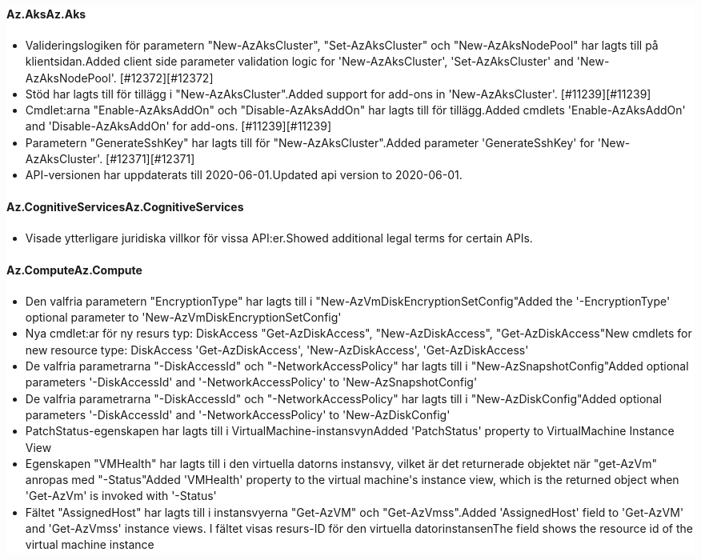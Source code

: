 #### <a name="azaks"></a><span data-ttu-id="96a62-419">Az.Aks</span><span class="sxs-lookup"><span data-stu-id="96a62-419">Az.Aks</span></span>
* <span data-ttu-id="96a62-420">Valideringslogiken för parametern "New-AzAksCluster", "Set-AzAksCluster" och "New-AzAksNodePool" har lagts till på klientsidan.</span><span class="sxs-lookup"><span data-stu-id="96a62-420">Added client side parameter validation logic for 'New-AzAksCluster', 'Set-AzAksCluster' and 'New-AzAksNodePool'.</span></span> <span data-ttu-id="96a62-421">[#12372]</span><span class="sxs-lookup"><span data-stu-id="96a62-421">[#12372]</span></span>
* <span data-ttu-id="96a62-422">Stöd har lagts till för tillägg i "New-AzAksCluster".</span><span class="sxs-lookup"><span data-stu-id="96a62-422">Added support for add-ons in 'New-AzAksCluster'.</span></span> <span data-ttu-id="96a62-423">[#11239]</span><span class="sxs-lookup"><span data-stu-id="96a62-423">[#11239]</span></span>
* <span data-ttu-id="96a62-424">Cmdlet:arna "Enable-AzAksAddOn" och "Disable-AzAksAddOn" har lagts till för tillägg.</span><span class="sxs-lookup"><span data-stu-id="96a62-424">Added cmdlets 'Enable-AzAksAddOn' and 'Disable-AzAksAddOn' for add-ons.</span></span> <span data-ttu-id="96a62-425">[#11239]</span><span class="sxs-lookup"><span data-stu-id="96a62-425">[#11239]</span></span>
* <span data-ttu-id="96a62-426">Parametern "GenerateSshKey" har lagts till för "New-AzAksCluster".</span><span class="sxs-lookup"><span data-stu-id="96a62-426">Added parameter 'GenerateSshKey' for 'New-AzAksCluster'.</span></span> <span data-ttu-id="96a62-427">[#12371]</span><span class="sxs-lookup"><span data-stu-id="96a62-427">[#12371]</span></span>
* <span data-ttu-id="96a62-428">API-versionen har uppdaterats till 2020-06-01.</span><span class="sxs-lookup"><span data-stu-id="96a62-428">Updated api version to 2020-06-01.</span></span>

#### <a name="azcognitiveservices"></a><span data-ttu-id="96a62-429">Az.CognitiveServices</span><span class="sxs-lookup"><span data-stu-id="96a62-429">Az.CognitiveServices</span></span>
* <span data-ttu-id="96a62-430">Visade ytterligare juridiska villkor för vissa API:er.</span><span class="sxs-lookup"><span data-stu-id="96a62-430">Showed additional legal terms for certain APIs.</span></span>

#### <a name="azcompute"></a><span data-ttu-id="96a62-431">Az.Compute</span><span class="sxs-lookup"><span data-stu-id="96a62-431">Az.Compute</span></span>
* <span data-ttu-id="96a62-432">Den valfria parametern "EncryptionType" har lagts till i "New-AzVmDiskEncryptionSetConfig"</span><span class="sxs-lookup"><span data-stu-id="96a62-432">Added the '-EncryptionType' optional parameter to 'New-AzVmDiskEncryptionSetConfig'</span></span>
* <span data-ttu-id="96a62-433">Nya cmdlet:ar för ny resurs typ: DiskAccess "Get-AzDiskAccess", "New-AzDiskAccess", "Get-AzDiskAccess"</span><span class="sxs-lookup"><span data-stu-id="96a62-433">New cmdlets for new resource type: DiskAccess 'Get-AzDiskAccess', 'New-AzDiskAccess', 'Get-AzDiskAccess'</span></span>
* <span data-ttu-id="96a62-434">De valfria parametrarna "-DiskAccessId" och "-NetworkAccessPolicy" har lagts till i "New-AzSnapshotConfig"</span><span class="sxs-lookup"><span data-stu-id="96a62-434">Added optional parameters '-DiskAccessId' and '-NetworkAccessPolicy' to 'New-AzSnapshotConfig'</span></span>
* <span data-ttu-id="96a62-435">De valfria parametrarna "-DiskAccessId" och "-NetworkAccessPolicy" har lagts till i "New-AzDiskConfig"</span><span class="sxs-lookup"><span data-stu-id="96a62-435">Added optional parameters '-DiskAccessId' and '-NetworkAccessPolicy' to 'New-AzDiskConfig'</span></span>
* <span data-ttu-id="96a62-436">PatchStatus-egenskapen har lagts till i VirtualMachine-instansvyn</span><span class="sxs-lookup"><span data-stu-id="96a62-436">Added 'PatchStatus' property to VirtualMachine Instance View</span></span>
* <span data-ttu-id="96a62-437">Egenskapen "VMHealth" har lagts till i den virtuella datorns instansvy, vilket är det returnerade objektet när "get-AzVm" anropas med "-Status"</span><span class="sxs-lookup"><span data-stu-id="96a62-437">Added 'VMHealth' property to the virtual machine's instance view, which is the returned object when 'Get-AzVm' is invoked with '-Status'</span></span>
* <span data-ttu-id="96a62-438">Fältet "AssignedHost" har lagts till i instansvyerna "Get-AzVM" och "Get-AzVmss".</span><span class="sxs-lookup"><span data-stu-id="96a62-438">Added 'AssignedHost' field to 'Get-AzVM' and 'Get-AzVmss' instance views.</span></span> <span data-ttu-id="96a62-439">I fältet visas resurs-ID för den virtuella datorinstansen</span><span class="sxs-lookup"><span data-stu-id="96a62-439">The field shows the resource id of the virtual machine instance</span></span>